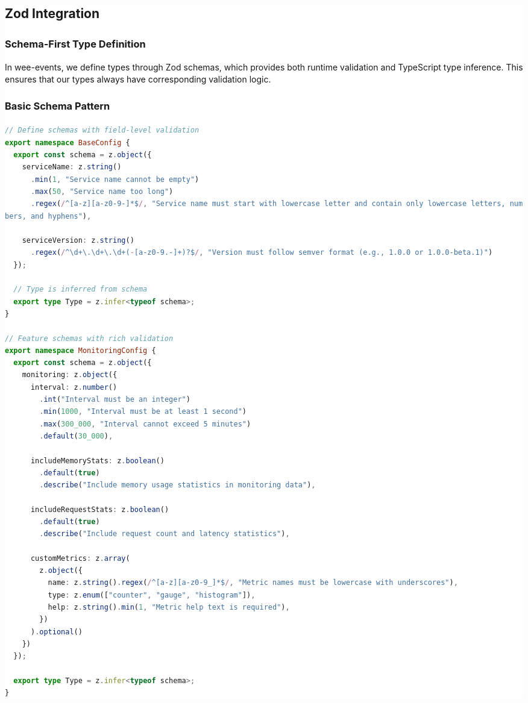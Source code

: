 ## Zod Integration

### Schema-First Type Definition

In wee-events, we define types through Zod schemas, which provides both runtime validation and TypeScript type inference. This ensures that our types always have corresponding validation logic.

### Basic Schema Pattern

```typescript
// Define schemas with field-level validation
export namespace BaseConfig {
  export const schema = z.object({
    serviceName: z.string()
      .min(1, "Service name cannot be empty")
      .max(50, "Service name too long")
      .regex(/^[a-z][a-z0-9-]*$/, "Service name must start with lowercase letter and contain only lowercase letters, numbers, and hyphens"),
    
    serviceVersion: z.string()
      .regex(/^\d+\.\d+\.\d+(-[a-z0-9.-]+)?$/, "Version must follow semver format (e.g., 1.0.0 or 1.0.0-beta.1)")
  });
  
  // Type is inferred from schema
  export type Type = z.infer<typeof schema>;
}

// Feature schemas with rich validation
export namespace MonitoringConfig {
  export const schema = z.object({
    monitoring: z.object({
      interval: z.number()
        .int("Interval must be an integer")
        .min(1000, "Interval must be at least 1 second")
        .max(300_000, "Interval cannot exceed 5 minutes")
        .default(30_000),
      
      includeMemoryStats: z.boolean()
        .default(true)
        .describe("Include memory usage statistics in monitoring data"),
      
      includeRequestStats: z.boolean()
        .default(true)
        .describe("Include request count and latency statistics"),
      
      customMetrics: z.array(
        z.object({
          name: z.string().regex(/^[a-z][a-z0-9_]*$/, "Metric names must be lowercase with underscores"),
          type: z.enum(["counter", "gauge", "histogram"]),
          help: z.string().min(1, "Metric help text is required"),
        })
      ).optional()
    })
  });
  
  export type Type = z.infer<typeof schema>;
}
```

